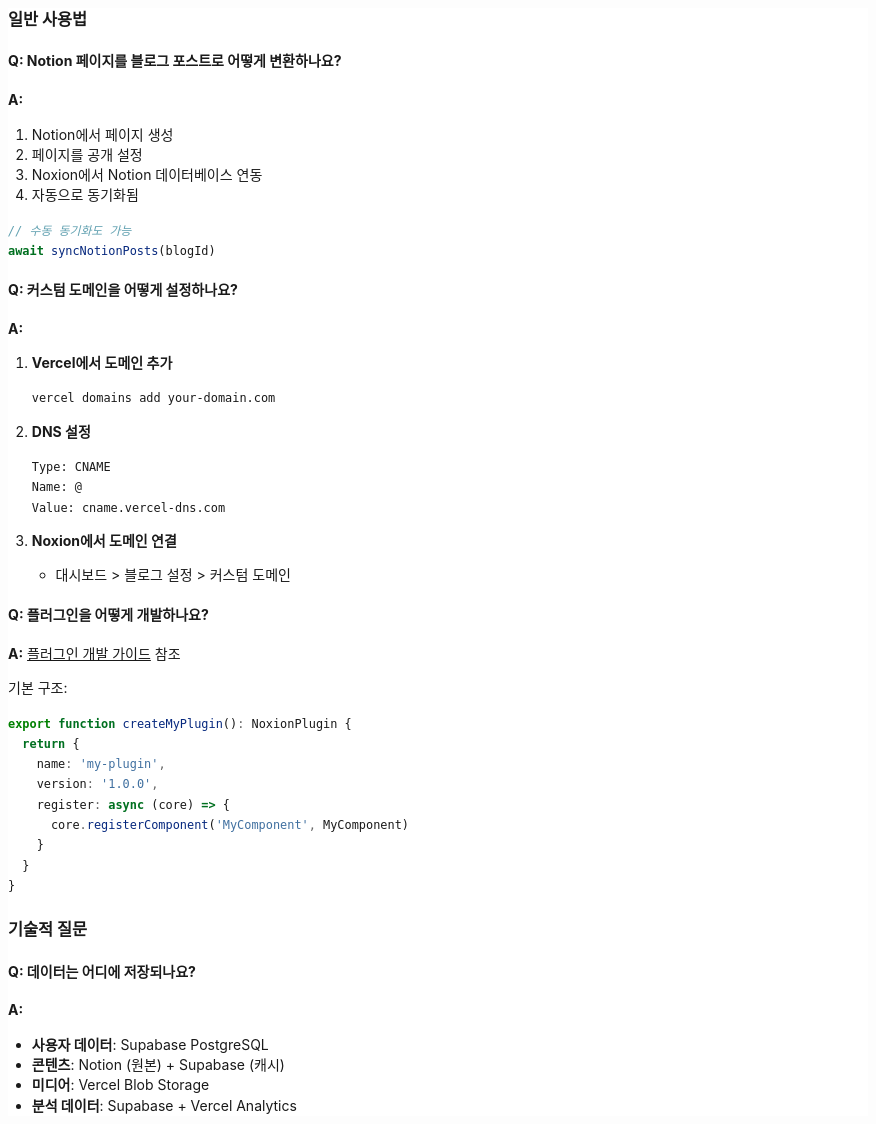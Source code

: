 ### 일반 사용법

#### Q: Notion 페이지를 블로그 포스트로 어떻게 변환하나요?

**A:** 
1. Notion에서 페이지 생성
2. 페이지를 공개 설정
3. Noxion에서 Notion 데이터베이스 연동
4. 자동으로 동기화됨

```typescript
// 수동 동기화도 가능
await syncNotionPosts(blogId)
```

#### Q: 커스텀 도메인을 어떻게 설정하나요?

**A:**
1. **Vercel에서 도메인 추가**
   ```bash
   vercel domains add your-domain.com
   ```

2. **DNS 설정**
   ```
   Type: CNAME
   Name: @
   Value: cname.vercel-dns.com
   ```

3. **Noxion에서 도메인 연결**
   - 대시보드 > 블로그 설정 > 커스텀 도메인

#### Q: 플러그인을 어떻게 개발하나요?

**A:** [플러그인 개발 가이드](./PLUGIN_DEVELOPMENT.md) 참조

기본 구조:
```typescript
export function createMyPlugin(): NoxionPlugin {
  return {
    name: 'my-plugin',
    version: '1.0.0',
    register: async (core) => {
      core.registerComponent('MyComponent', MyComponent)
    }
  }
}
```

### 기술적 질문

#### Q: 데이터는 어디에 저장되나요?

**A:**
- **사용자 데이터**: Supabase PostgreSQL
- **콘텐츠**: Notion (원본) + Supabase (캐시)
- **미디어**: Vercel Blob Storage
- **분석 데이터**: Supabase + Vercel Analytics
